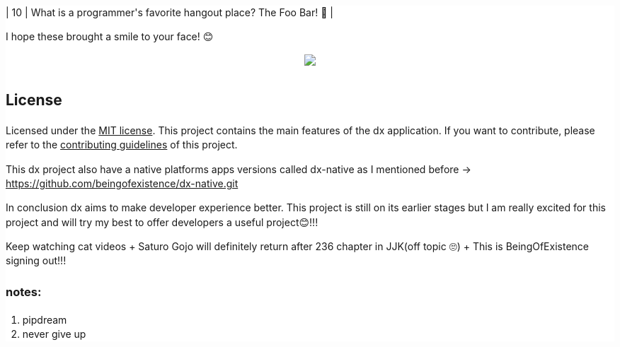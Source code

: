 | 10 | What is a programmer's favorite hangout place? The Foo Bar! 🍻 |

I hope these brought a smile to your face! 😊

<div align="center">
    <a href="https://dx-emon-beingofexistence-shohan.vercel.app/">
        <img src="https://github.com/beingofexistence/dx/assets/103621682/0228bb42-3520-4bb9-9eb1-67704866dfa3" width="300"/>
    </a>
</div>

## License
Licensed under the [MIT license](https://github.com/beingofexistence/dx/blob/main/LICENSE.md).
This project contains the main features of the dx application.
If you want to contribute, please refer to the [contributing guidelines](./CONTRIBUTING.md) of this project.

This dx project also have a native platforms apps versions called dx-native as I mentioned before -> https://github.com/beingofexistence/dx-native.git

In conclusion dx aims to make developer experience better. This project is still on its earlier stages but I am really excited for this project and will try my best to offer developers a useful project😊!!!

Keep watching cat videos + Saturo Gojo will definitely return after 236 chapter in JJK(off topic 🙄) + This is BeingOfExistence signing out!!!

### notes:
1. pipdream
2. never give up
